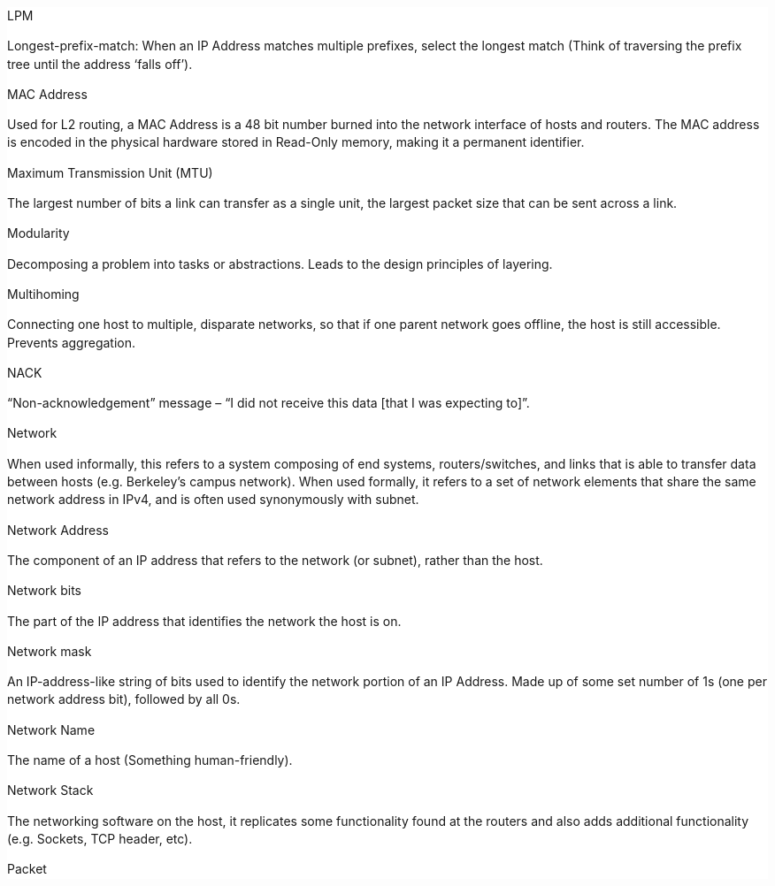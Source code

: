 </td>
          </tr><tr>
            <td>LPM</td>
            <td align="left"><p>Longest-prefix-match: When an IP Address matches multiple prefixes, select the longest match (Think of traversing the prefix tree until the address ‘falls off’).</p>
</td>
          </tr><tr>
            <td>MAC Address</td>
            <td align="left"><p>Used for L2 routing, a MAC Address is a 48 bit number burned into the network interface of hosts and routers. The MAC address is encoded in the physical hardware stored in Read-Only memory, making it a permanent identifier.</p>
</td>
          </tr><tr>
            <td>Maximum Transmission Unit (MTU)</td>
            <td align="left"><p>The largest number of bits a link can transfer as a single unit, the largest packet size that can be sent across a link.</p>
</td>
          </tr><tr>
            <td>Modularity</td>
            <td align="left"><p>Decomposing a problem into tasks or abstractions. Leads to the design principles of layering.</p>
</td>
          </tr><tr>
            <td>Multihoming</td>
            <td align="left"><p>Connecting one host to multiple, disparate networks, so that if one parent network goes offline, the host is still accessible. Prevents aggregation.</p>
</td>
          </tr><tr>
            <td>NACK</td>
            <td align="left"><p>“Non-acknowledgement” message – “I did not receive this data [that I was expecting to]”.</p>
</td>
          </tr><tr>
            <td>Network</td>
            <td align="left"><p>When used informally, this refers to a system composing of end systems, routers/switches, and links that is able to transfer data between hosts (e.g. Berkeley’s campus network). When used formally, it refers to a set of network elements that share the same network address in IPv4, and is often used synonymously with subnet.</p>
</td>
          </tr><tr>
            <td>Network Address</td>
            <td align="left"><p>The component of an IP address that refers to the network (or subnet), rather than the host.</p>
</td>
          </tr><tr>
            <td>Network bits</td>
            <td align="left"><p>The part of the IP address that identifies the network the host is on.</p>
</td>
          </tr><tr>
            <td>Network mask</td>
            <td align="left"><p>An IP-address-like string of bits used to identify the network portion of an IP Address. Made up of some set number of 1s (one per network address bit), followed by all 0s.</p>
</td>
          </tr><tr>
            <td>Network Name</td>
            <td align="left"><p>The name of a host (Something human-friendly).</p>
</td>
          </tr><tr>
            <td>Network Stack</td>
            <td align="left"><p>The networking software on the host, it replicates some functionality found at the routers and also adds additional functionality (e.g. Sockets, TCP header, etc).</p>
</td>
          </tr><tr>
            <td>Packet</td>